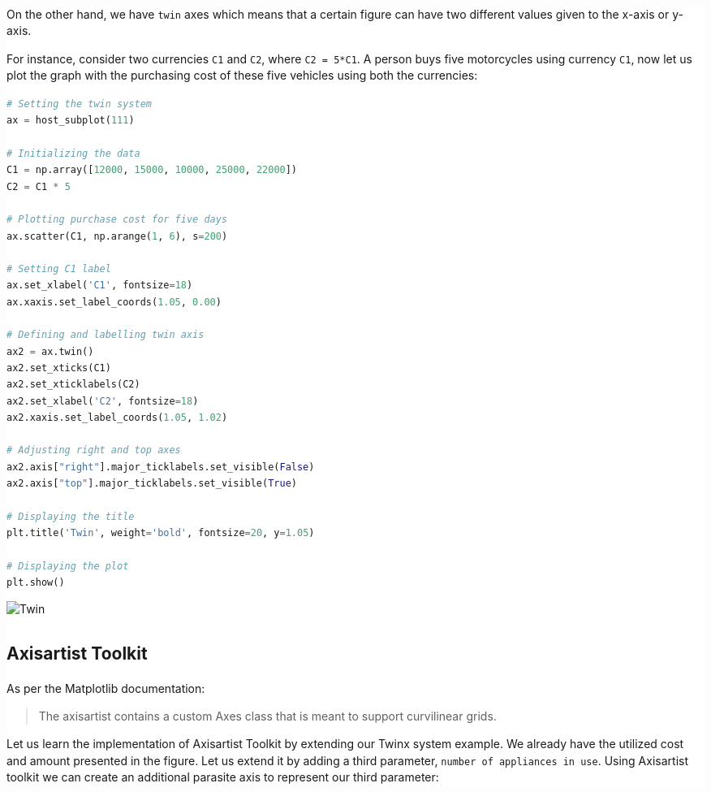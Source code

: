 On the other hand, we have `twin` axes which means that a certain figure can have two different values given to the x-axis or y-axis.

For instance, consider two currencies `C1` and `C2`, where `C2 = 5*C1`. A person buys five motorcycles using currency `C1`, now let us plot the graph with the purchasing cost of these five vehicles using both the currencies:


```python
# Setting the twin system
ax = host_subplot(111)

# Initializing the data
C1 = np.array([12000, 15000, 10000, 25000, 22000])
C2 = C1 * 5

# Plotting purchase cost for five days  
ax.scatter(C1, np.arange(1, 6), s=200)

# Setting C1 label
ax.set_xlabel('C1', fontsize=18)
ax.xaxis.set_label_coords(1.05, 0.00)

# Defining and labelling twin axis 
ax2 = ax.twin()  
ax2.set_xticks(C1)
ax2.set_xticklabels(C2)
ax2.set_xlabel('C2', fontsize=18)
ax2.xaxis.set_label_coords(1.05, 1.02)

# Adjusting right and top axes
ax2.axis["right"].major_ticklabels.set_visible(False)
ax2.axis["top"].major_ticklabels.set_visible(True)

# Displaying the title
plt.title('Twin', weight='bold', fontsize=20, y=1.05)

# Displaying the plot
plt.show()
```

![Twin](https://i.imgur.com/OuuawMA.png)


## Axisartist Toolkit
As per the Matplotlib documentation:

> The axisartist contains a custom Axes class that is meant to support curvilinear grids.

Let us learn the implementation of Axisartist Toolkit by extending our Twinx system example. We already have the utilized cost and amount presented in the figure. Let us extend it by adding a third parameter, `number of appliances in use`. Using Axisartist toolkit we can create an additional parasite axis to represent our third parameter:

